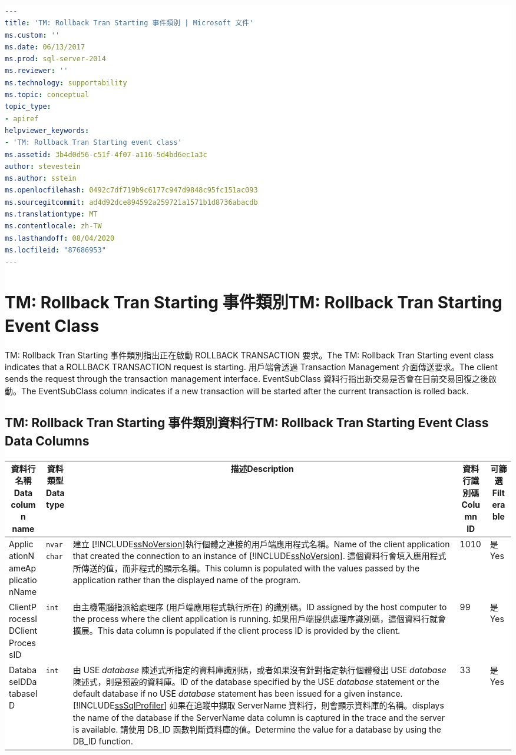 ```yaml
---
title: 'TM: Rollback Tran Starting 事件類別 | Microsoft 文件'
ms.custom: ''
ms.date: 06/13/2017
ms.prod: sql-server-2014
ms.reviewer: ''
ms.technology: supportability
ms.topic: conceptual
topic_type:
- apiref
helpviewer_keywords:
- 'TM: Rollback Tran Starting event class'
ms.assetid: 3b4d0d56-c51f-4f07-a116-5d4bd6ec1a3c
author: stevestein
ms.author: sstein
ms.openlocfilehash: 0492c7df719b9c6177c947d9848c95fc151ac093
ms.sourcegitcommit: ad4d92dce894592a259721a1571b1d8736abacdb
ms.translationtype: MT
ms.contentlocale: zh-TW
ms.lasthandoff: 08/04/2020
ms.locfileid: "87686953"
---
```

# <a name="tm-rollback-tran-starting-event-class"></a><span data-ttu-id="e5f12-102">TM: Rollback Tran Starting 事件類別</span><span class="sxs-lookup"><span data-stu-id="e5f12-102">TM: Rollback Tran Starting Event Class</span></span>
  <span data-ttu-id="e5f12-103">TM: Rollback Tran Starting 事件類別指出正在啟動 ROLLBACK TRANSACTION 要求。</span><span class="sxs-lookup"><span data-stu-id="e5f12-103">The TM: Rollback Tran Starting event class indicates that a ROLLBACK TRANSACTION request is starting.</span></span> <span data-ttu-id="e5f12-104">用戶端會透過 Transaction Management 介面傳送要求。</span><span class="sxs-lookup"><span data-stu-id="e5f12-104">The client sends the request through the transaction management interface.</span></span> <span data-ttu-id="e5f12-105">EventSubClass 資料行指出新交易是否會在目前交易回復之後啟動。</span><span class="sxs-lookup"><span data-stu-id="e5f12-105">The EventSubClass column indicates if a new transaction will be started after the current transaction is rolled back.</span></span>  
  
## <a name="tm-rollback-tran-starting-event-class-data-columns"></a><span data-ttu-id="e5f12-106">TM: Rollback Tran Starting 事件類別資料行</span><span class="sxs-lookup"><span data-stu-id="e5f12-106">TM: Rollback Tran Starting Event Class Data Columns</span></span>  
  
|<span data-ttu-id="e5f12-107">資料行名稱</span><span class="sxs-lookup"><span data-stu-id="e5f12-107">Data column name</span></span>|<span data-ttu-id="e5f12-108">資料類型</span><span class="sxs-lookup"><span data-stu-id="e5f12-108">Data type</span></span>|<span data-ttu-id="e5f12-109">描述</span><span class="sxs-lookup"><span data-stu-id="e5f12-109">Description</span></span>|<span data-ttu-id="e5f12-110">資料行識別碼</span><span class="sxs-lookup"><span data-stu-id="e5f12-110">Column ID</span></span>|<span data-ttu-id="e5f12-111">可篩選</span><span class="sxs-lookup"><span data-stu-id="e5f12-111">Filterable</span></span>|  
|----------------------|---------------|-----------------|---------------|----------------|  
|<span data-ttu-id="e5f12-112">ApplicationName</span><span class="sxs-lookup"><span data-stu-id="e5f12-112">ApplicationName</span></span>|`nvarchar`|<span data-ttu-id="e5f12-113">建立 [!INCLUDE[ssNoVersion](../../includes/ssnoversion-md.md)]執行個體之連接的用戶端應用程式名稱。</span><span class="sxs-lookup"><span data-stu-id="e5f12-113">Name of the client application that created the connection to an instance of [!INCLUDE[ssNoVersion](../../includes/ssnoversion-md.md)].</span></span> <span data-ttu-id="e5f12-114">這個資料行會填入應用程式所傳送的值，而非程式的顯示名稱。</span><span class="sxs-lookup"><span data-stu-id="e5f12-114">This column is populated with the values passed by the application rather than the displayed name of the program.</span></span>|<span data-ttu-id="e5f12-115">10</span><span class="sxs-lookup"><span data-stu-id="e5f12-115">10</span></span>|<span data-ttu-id="e5f12-116">是</span><span class="sxs-lookup"><span data-stu-id="e5f12-116">Yes</span></span>|  
|<span data-ttu-id="e5f12-117">ClientProcessID</span><span class="sxs-lookup"><span data-stu-id="e5f12-117">ClientProcessID</span></span>|`int`|<span data-ttu-id="e5f12-118">由主機電腦指派給處理序 (用戶端應用程式執行所在) 的識別碼。</span><span class="sxs-lookup"><span data-stu-id="e5f12-118">ID assigned by the host computer to the process where the client application is running.</span></span> <span data-ttu-id="e5f12-119">如果用戶端提供處理序識別碼，這個資料行就會擴展。</span><span class="sxs-lookup"><span data-stu-id="e5f12-119">This data column is populated if the client process ID is provided by the client.</span></span>|<span data-ttu-id="e5f12-120">9</span><span class="sxs-lookup"><span data-stu-id="e5f12-120">9</span></span>|<span data-ttu-id="e5f12-121">是</span><span class="sxs-lookup"><span data-stu-id="e5f12-121">Yes</span></span>|  
|<span data-ttu-id="e5f12-122">DatabaseID</span><span class="sxs-lookup"><span data-stu-id="e5f12-122">DatabaseID</span></span>|`int`|<span data-ttu-id="e5f12-123">由 USE *database* 陳述式所指定的資料庫識別碼，或者如果沒有針對指定執行個體發出 USE *database* 陳述式，則是預設的資料庫。</span><span class="sxs-lookup"><span data-stu-id="e5f12-123">ID of the database specified by the USE *database* statement or the default database if no USE *database* statement has been issued for a given instance.</span></span> [!INCLUDE[ssSqlProfiler](../../includes/sssqlprofiler-md.md)] <span data-ttu-id="e5f12-124">如果在追蹤中擷取 ServerName 資料行，則會顯示資料庫的名稱。</span><span class="sxs-lookup"><span data-stu-id="e5f12-124">displays the name of the database if the ServerName data column is captured in the trace and the server is available.</span></span> <span data-ttu-id="e5f12-125">請使用 DB_ID 函數判斷資料庫的值。</span><span class="sxs-lookup"><span data-stu-id="e5f12-125">Determine the value for a database by using the DB_ID function.</span></span>|<span data-ttu-id="e5f12-126">3</span><span class="sxs-lookup"><span data-stu-id="e5f12-126">3</span></span>|<span data-ttu-id="e5f12-127">是</span><span class="sxs-lookup"><span data-stu-id="e5f12-127">Yes</span></span>|  